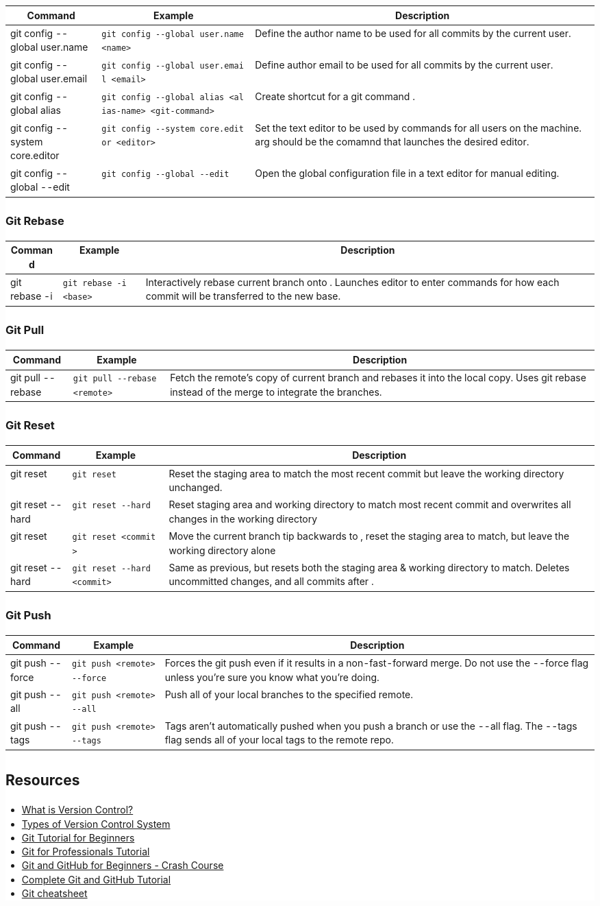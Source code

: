 | Command                                              | Example                                                | Description                                                                                                                                   |
| ---------------------------------------------------- | ------------------------------------------------------ | --------------------------------------------------------------------------------------------------------------------------------------------- |
| git config --global user.name <name>                 | `git config --global user.name <name>`                 | Define the author name to be used for all commits by the current user.                                                                        |
| git config --global user.email <email>               | `git config --global user.email <email>`               | Define author email to be used for all commits by the current user.                                                                           |
| git config --global alias <alias-name> <git-command> | `git config --global alias <alias-name> <git-command>` | Create shortcut for a git command .                                                                                                           |
| git config --system core.editor <editor>             | `git config --system core.editor <editor>`             | Set the text editor to be used by commands for all users on the machine. <editor> arg should be the comamnd that launches the desired editor. |
| git config --global --edit                           | `git config --global --edit `                          | Open the global configuration file in a text editor for manual editing.                                                                       |

### Git Rebase

| Command              | Example                | Description                                                                                                                                 |
| -------------------- | ---------------------- | ------------------------------------------------------------------------------------------------------------------------------------------- |
| git rebase -i <base> | `git rebase -i <base>` | Interactively rebase current branch onto <base>. Launches editor to enter commands for how each commit will be transferred to the new base. |

### Git Pull

| Command                    | Example                      | Description                                                                                                                                   |
| -------------------------- | ---------------------------- | --------------------------------------------------------------------------------------------------------------------------------------------- |
| git pull --rebase <remote> | `git pull --rebase <remote>` | Fetch the remote’s copy of current branch and rebases it into the local copy. Uses git rebase instead of the merge to integrate the branches. |

### Git Reset

| Command                   | Example                     | Description                                                                                                                                   |
| ------------------------- | --------------------------- | --------------------------------------------------------------------------------------------------------------------------------------------- |
| git reset                 | `git reset `                | Reset the staging area to match the most recent commit but leave the working directory unchanged.                                             |
| git reset --hard          | `git reset --hard`          | Reset staging area and working directory to match most recent commit and overwrites all changes in the working directory                      |
| git reset <commit>        | `git reset <commit>`        | Move the current branch tip backwards to <commit>, reset the staging area to match, but leave the working directory alone                     |
| git reset --hard <commit> | `git reset --hard <commit>` | Same as previous, but resets both the staging area & working directory to match. Deletes uncommitted changes, and all commits after <commit>. |

### Git Push

| Command                   | Example                     | Description                                                                                                                                     |
| ------------------------- | --------------------------- | ----------------------------------------------------------------------------------------------------------------------------------------------- |
| git push <remote> --force | `git push <remote> --force` | Forces the git push even if it results in a non-fast-forward merge. Do not use the --force flag unless you’re sure you know what you’re doing.  |
| git push <remote> --all   | `git push <remote> --all`   | Push all of your local branches to the specified remote.                                                                                        |
| git push <remote> --tags  | `git push <remote> --tags`  | Tags aren’t automatically pushed when you push a branch or use the --all flag. The --tags flag sends all of your local tags to the remote repo. |

## Resources

- [What is Version Control?](https://www.youtube.com/watch?v=Yc8sCSeMhi4)
- [Types of Version Control System](https://www.youtube.com/watch?v=kr62e_n6QuQ)
- [Git Tutorial for Beginners](https://www.youtube.com/watch?v=8JJ101D3knE&t=52s)
- [Git for Professionals Tutorial](https://www.youtube.com/watch?v=Uszj_k0DGsg)
- [Git and GitHub for Beginners - Crash Course](https://www.youtube.com/watch?v=RGOj5yH7evk&t=8s)
- [Complete Git and GitHub Tutorial](https://www.youtube.com/watch?v=apGV9Kg7ics)
- [Git cheatsheet](https://www.atlassian.com/git/tutorials/atlassian-git-cheatsheet)
